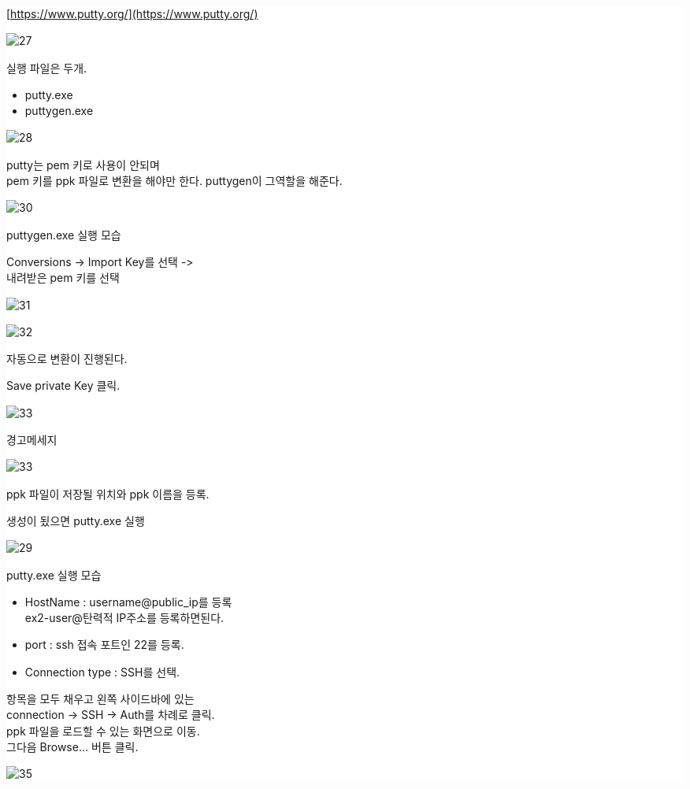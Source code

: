 [https://www.putty.org/](https://www.putty.org/)

![27](../img/6장/27.png)

실행 파일은 두개.
* putty.exe
* puttygen.exe

![28](../img/6장/28.png)


putty는 pem 키로 사용이 안되며<br>
pem 키를 ppk 파일로 변환을 해야만 한다.
puttygen이 그역할을 해준다.

![30](../img/6장/30.png)

puttygen.exe 실행 모습

Conversions -> Import Key를 선택 -> <br>
내려받은 pem 키를 선택

![31](../img/6장/31.png)

![32](../img/6장/32.png)

자동으로 변환이 진행된다.

Save private Key 클릭.

![33](../img/6장/33.png)

경고메세지

![33](../img/6장/34.png)

ppk 파일이 저장될 위치와 ppk 이름을 등록.

생성이 됬으면 putty.exe 실행

![29](../img/6장/29.png)

putty.exe 실행 모습

* HostName : username@public_ip를 등록<br>
    ex2-user@탄력적 IP주소를 등록하면된다.
  
* port : ssh 접속 포트인 22를 등록.

* Connection type : SSH를 선택.


항목을 모두 채우고 왼쪽 사이드바에 있는 <br>
connection -> SSH -> Auth를 차례로 클릭.<br> 
ppk 파일을 로드할 수 있는 화면으로 이동.<br>
그다음 Browse... 버튼 클릭.

![35](../img/6장/35.png)
